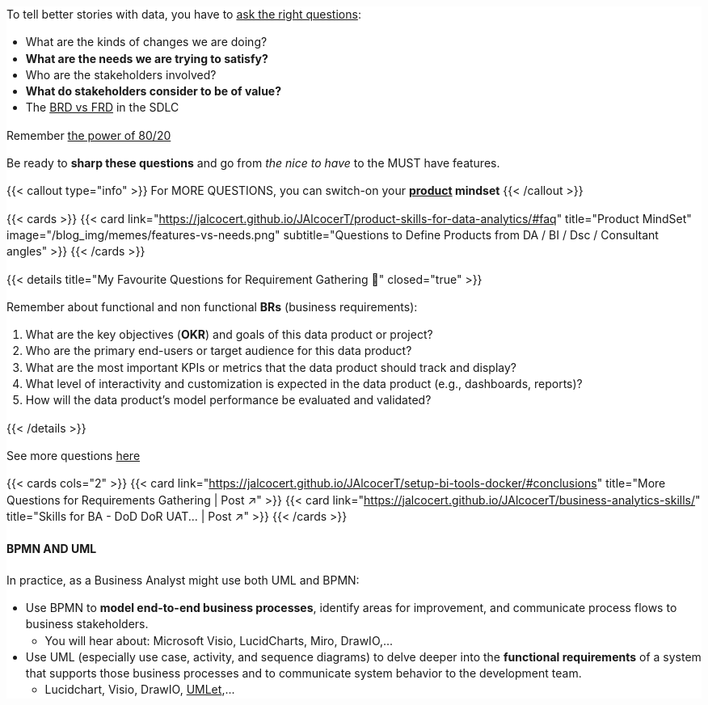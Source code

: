 To tell better stories with data, you have to [ask the right questions](https://jalcocert.github.io/JAlcocerT/business-analytics-concepts/#business-analysis-key-questions):


* What are the kinds of changes we are doing?
* **What are the needs we are trying to satisfy?**
* Who are the stakeholders involved?
* **What do stakeholders consider to be of value?**
* The [BRD vs FRD](https://jalcocert.github.io/JAlcocerT/brd-vs-frd-for-data-analytics) in the SDLC


Remember [the power of 80/20](https://jalcocert.github.io/JAlcocerT/pareto-principle-for-data-analytics/)

Be ready to **sharp these questions** and go from *the nice to have* to the MUST have features.

{{< callout type="info" >}}
For MORE QUESTIONS, you can switch-on your **[product](https://jalcocert.github.io/JAlcocerT/product-skills-for-data-analytics/#faq) mindset**
{{< /callout >}}



{{< cards >}}
  {{< card link="https://jalcocert.github.io/JAlcocerT/product-skills-for-data-analytics/#faq" title="Product MindSet" image="/blog_img/memes/features-vs-needs.png" subtitle="Questions to Define Products from DA / BI / Dsc / Consultant angles" >}}
{{< /cards >}}


{{< details title="My Favourite Questions for Requirement Gathering 📌" closed="true" >}}

Remember about functional and non functional **BRs** (business requirements):

1. What are the key objectives (**OKR**) and goals of this data product or project?
2. Who are the primary end-users or target audience for this data product?
3. What are the most important KPIs or metrics that the data product should track and display?
4. What level of interactivity and customization is expected in the data product (e.g., dashboards, reports)?
5. How will the data product’s model performance be evaluated and validated?

{{< /details >}}

See more questions [here](https://jalcocert.github.io/JAlcocerT/setup-bi-tools-docker/#syncing-expectations)


{{< cards cols="2" >}}
  {{< card link="https://jalcocert.github.io/JAlcocerT/setup-bi-tools-docker/#conclusions" title="More Questions for Requirements Gathering | Post ↗" >}}
  {{< card link="https://jalcocert.github.io/JAlcocerT/business-analytics-skills/" title="Skills for BA - DoD DoR UAT... | Post ↗" >}}
{{< /cards >}}

#### BPMN AND UML

In practice, as a Business Analyst might use both UML and BPMN:

* Use BPMN to **model end-to-end business processes**, identify areas for improvement, and communicate process flows to business stakeholders.
    * You will hear about: Microsoft Visio, LucidCharts, Miro, DrawIO,...
* Use UML (especially use case, activity, and sequence diagrams) to delve deeper into the **functional requirements** of a system that supports those business processes and to communicate system behavior to the development team.  
    * Lucidchart, Visio, DrawIO, [UMLet](https://github.com/umlet/umlet),...
